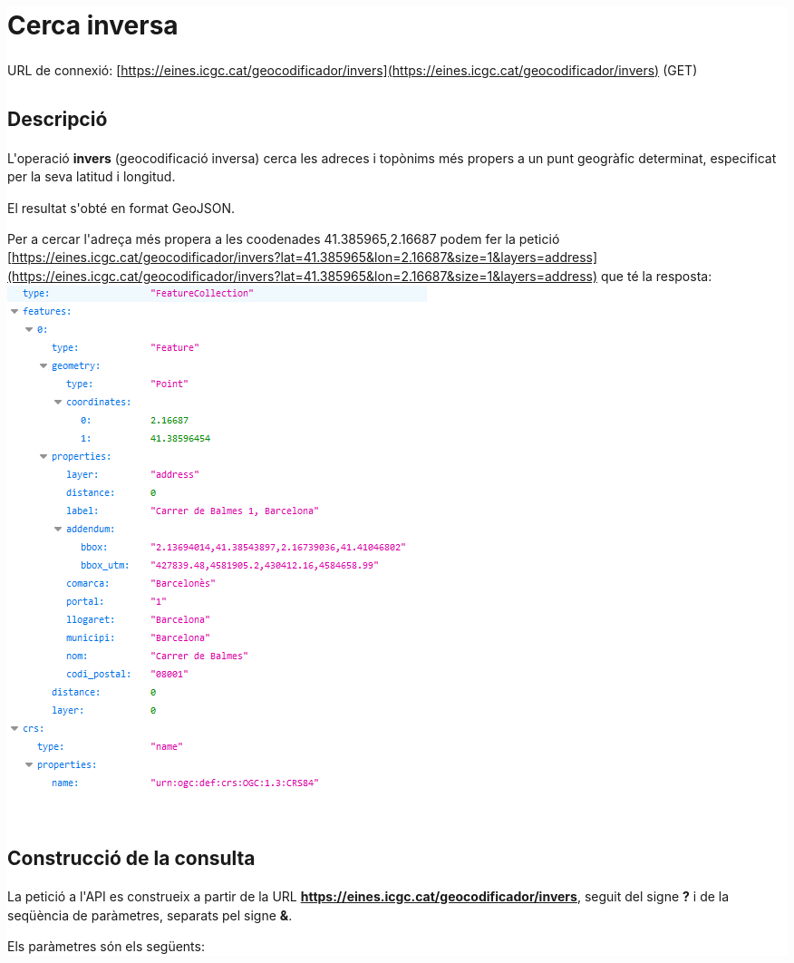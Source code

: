 # Cerca inversa
 
URL de connexió: [https://eines.icgc.cat/geocodificador/invers](https://eines.icgc.cat/geocodificador/invers) (GET)

## Descripció
L'operació **invers** (geocodificació inversa) cerca les adreces i topònims més propers a un punt geogràfic determinat, especificat per la seva latitud i longitud.

El resultat s'obté en format GeoJSON.


Per a cercar l'adreça més propera a les coodenades 41.385965,2.16687 podem fer la petició [https://eines.icgc.cat/geocodificador/invers?lat=41.385965&lon=2.16687&size=1&layers=address](https://eines.icgc.cat/geocodificador/invers?lat=41.385965&lon=2.16687&size=1&layers=address) que té la resposta: ![](img/invers.png)

## Construcció de la consulta
La petició a l'API es construeix a partir de la URL **https://eines.icgc.cat/geocodificador/invers**, seguit del signe **?** i de la seqüència de paràmetres, separats pel signe **&**.



Els paràmetres són els següents:
